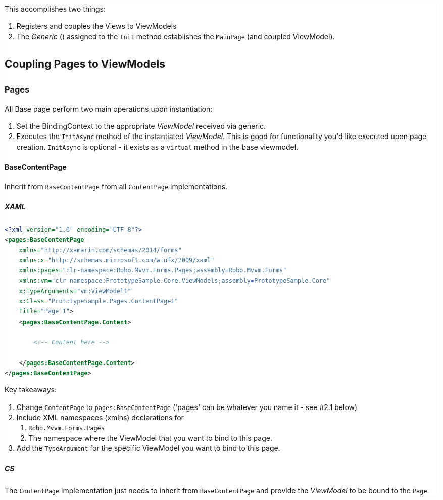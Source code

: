 This accomplishes two things:

1. Registers and couples the Views to ViewModels
2. The _Generic_ () assigned to the `Init` method establishes the `MainPage` (and coupled ViewModel).

## Coupling Pages to ViewModels<a href="coupling-pages-to-viewmodels"></a>

### Pages<a href="pages"></a>

All Base page perform two main operations upon instantiation:

1. Set the BindingContext to the appropriate _ViewModel_ received via generic.
2. Executes the `InitAsync` method of the instantiated _ViewModel_. This is good for functionality you'd like executed upon page creation. `InitAsync` is optional - it exists as a `virtual` method in the base viewmodel.

#### BaseContentPage

Inherit from `BaseContentPage` from all `ContentPage` implementations.

##### XAML

```xml
<?xml version="1.0" encoding="UTF-8"?>
<pages:BaseContentPage 
    xmlns="http://xamarin.com/schemas/2014/forms" 
    xmlns:x="http://schemas.microsoft.com/winfx/2009/xaml" 
    xmlns:pages="clr-namespace:Robo.Mvvm.Forms.Pages;assembly=Robo.Mvvm.Forms"
    xmlns:vm="clr-namespace:PrototypeSample.Core.ViewModels;assembly=PrototypeSample.Core"
    x:TypeArguments="vm:ViewModel1"
    x:Class="PrototypeSample.Pages.ContentPage1"
    Title="Page 1">
    <pages:BaseContentPage.Content>
           
        <!-- Content here -->
                
    </pages:BaseContentPage.Content>
</pages:BaseContentPage>
```

Key takeaways: <a href="content-page-xaml"></a>

1. Change `ContentPage` to `pages:BaseContentPage` ('pages' can be whatever you name it - see #2.1 below)
2. Include XML namespaces (xmlns) declarations for 
    1. `Robo.Mvvm.Forms.Pages`
    2. The namespace where the ViewModel that you want to bind to this page.
3. Add the `TypeArgument` for the specific ViewModel you want to bind to this page.

##### CS

The `ContentPage` implementation just needs to inherit from `BaseContentPage` and provide the _ViewModel_ to be bound to the `Page`.
